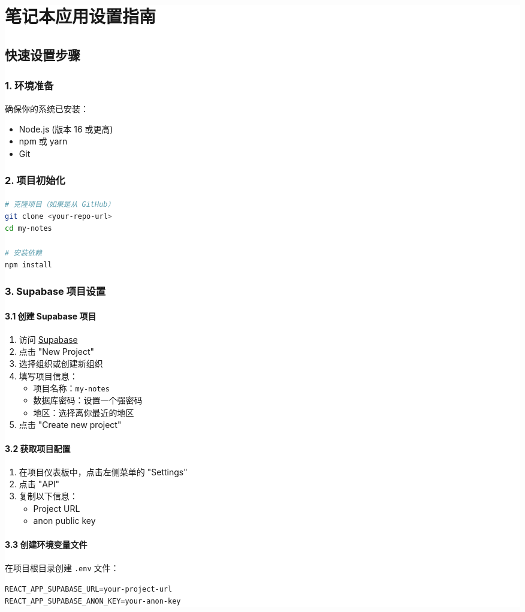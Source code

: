 # 笔记本应用设置指南

## 快速设置步骤

### 1. 环境准备

确保你的系统已安装：
- Node.js (版本 16 或更高)
- npm 或 yarn
- Git

### 2. 项目初始化

```bash
# 克隆项目（如果是从 GitHub）
git clone <your-repo-url>
cd my-notes

# 安装依赖
npm install
```

### 3. Supabase 项目设置

#### 3.1 创建 Supabase 项目

1. 访问 [Supabase](https://supabase.com)
2. 点击 "New Project"
3. 选择组织或创建新组织
4. 填写项目信息：
   - 项目名称：`my-notes`
   - 数据库密码：设置一个强密码
   - 地区：选择离你最近的地区
5. 点击 "Create new project"

#### 3.2 获取项目配置

1. 在项目仪表板中，点击左侧菜单的 "Settings"
2. 点击 "API"
3. 复制以下信息：
   - Project URL
   - anon public key

#### 3.3 创建环境变量文件

在项目根目录创建 `.env` 文件：

```env
REACT_APP_SUPABASE_URL=your-project-url
REACT_APP_SUPABASE_ANON_KEY=your-anon-key
```

